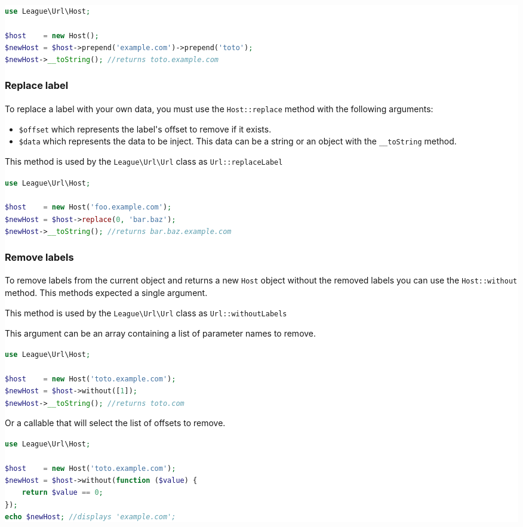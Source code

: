 ~~~php
use League\Url\Host;

$host    = new Host();
$newHost = $host->prepend('example.com')->prepend('toto');
$newHost->__toString(); //returns toto.example.com
~~~

### Replace label

To replace a label with your own data, you must use the `Host::replace` method with the following arguments:

- `$offset` which represents the label's offset to remove if it exists.
- `$data` which represents the data to be inject. This data can be a string or an object with the `__toString` method.

<p class="message-notice">This method is used by the <code>League\Url\Url</code> class as <code>Url::replaceLabel</code></p>

~~~php
use League\Url\Host;

$host    = new Host('foo.example.com');
$newHost = $host->replace(0, 'bar.baz');
$newHost->__toString(); //returns bar.baz.example.com
~~~

### Remove labels

To remove labels from the current object and returns a new `Host` object without the removed labels you can use the `Host::without` method. This methods expected a single argument.

<p class="message-notice">This method is used by the <code>League\Url\Url</code> class as <code>Url::withoutLabels</code></p>

This argument can be an array containing a list of parameter names to remove.

~~~php
use League\Url\Host;

$host    = new Host('toto.example.com');
$newHost = $host->without([1]);
$newHost->__toString(); //returns toto.com
~~~

Or a callable that will select the list of offsets to remove.

~~~php
use League\Url\Host;

$host    = new Host('toto.example.com');
$newHost = $host->without(function ($value) {
	return $value == 0;
});
echo $newHost; //displays 'example.com';
~~~
